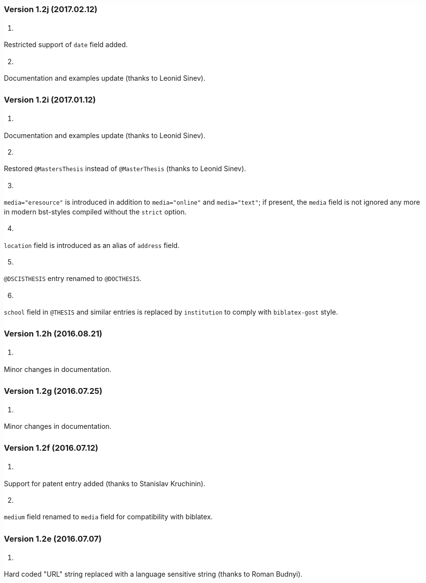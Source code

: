 ### Version 1.2j (2017.02.12)

1.
Restricted support of `date` field added.

2.
Documentation and examples update (thanks to Leonid Sinev).

### Version 1.2i (2017.01.12)

1.
Documentation and examples update (thanks to Leonid Sinev).

2.
Restored `@MastersThesis` instead of `@MasterThesis` (thanks to Leonid Sinev).

3.
`media="eresource"` is introduced in addition to `media="online"` and
`media="text"`; if present, the `media` field is not ignored any more in
modern bst-styles compiled without the `strict` option.

4.
`location` field is introduced as an alias of `address` field.

5.
`@DSCISTHESIS` entry renamed to `@DOCTHESIS`.

6.
`school` field in `@THESIS` and similar entries is replaced by
`institution` to comply with `biblatex-gost` style.

### Version 1.2h (2016.08.21)

1.
Minor changes in documentation.

### Version 1.2g (2016.07.25)

1.
Minor changes in documentation.

### Version 1.2f (2016.07.12)

1.
Support for patent entry added (thanks to Stanislav Kruchinin).

2.
`medium` field renamed to `media` field for compatibility with biblatex.

### Version 1.2e (2016.07.07)

1.
Hard coded "URL" string replaced with a language sensitive string
(thanks to Roman Budnyi).

